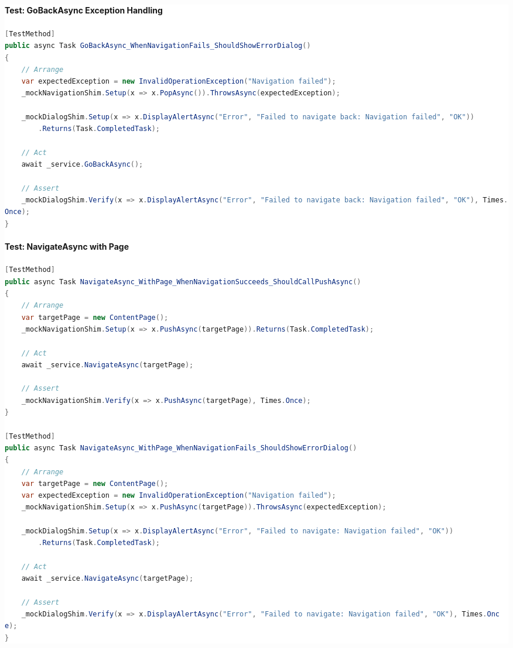 #### Test: GoBackAsync Exception Handling
```csharp
[TestMethod]
public async Task GoBackAsync_WhenNavigationFails_ShouldShowErrorDialog()
{
    // Arrange
    var expectedException = new InvalidOperationException("Navigation failed");
    _mockNavigationShim.Setup(x => x.PopAsync()).ThrowsAsync(expectedException);
    
    _mockDialogShim.Setup(x => x.DisplayAlertAsync("Error", "Failed to navigate back: Navigation failed", "OK"))
        .Returns(Task.CompletedTask);
    
    // Act
    await _service.GoBackAsync();
    
    // Assert
    _mockDialogShim.Verify(x => x.DisplayAlertAsync("Error", "Failed to navigate back: Navigation failed", "OK"), Times.Once);
}
```

#### Test: NavigateAsync with Page
```csharp
[TestMethod]
public async Task NavigateAsync_WithPage_WhenNavigationSucceeds_ShouldCallPushAsync()
{
    // Arrange
    var targetPage = new ContentPage();
    _mockNavigationShim.Setup(x => x.PushAsync(targetPage)).Returns(Task.CompletedTask);
    
    // Act
    await _service.NavigateAsync(targetPage);
    
    // Assert
    _mockNavigationShim.Verify(x => x.PushAsync(targetPage), Times.Once);
}

[TestMethod]
public async Task NavigateAsync_WithPage_WhenNavigationFails_ShouldShowErrorDialog()
{
    // Arrange
    var targetPage = new ContentPage();
    var expectedException = new InvalidOperationException("Navigation failed");
    _mockNavigationShim.Setup(x => x.PushAsync(targetPage)).ThrowsAsync(expectedException);
    
    _mockDialogShim.Setup(x => x.DisplayAlertAsync("Error", "Failed to navigate: Navigation failed", "OK"))
        .Returns(Task.CompletedTask);
    
    // Act
    await _service.NavigateAsync(targetPage);
    
    // Assert
    _mockDialogShim.Verify(x => x.DisplayAlertAsync("Error", "Failed to navigate: Navigation failed", "OK"), Times.Once);
}
```
